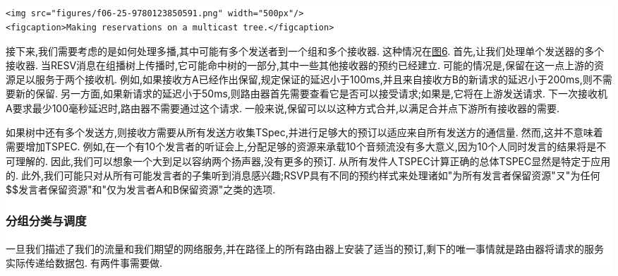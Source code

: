 	<img src="figures/f06-25-9780123850591.png" width="500px"/>
	<figcaption>Making reservations on a multicast tree.</figcaption>
</figure>

接下来,我们需要考虑的是如何处理多播,其中可能有多个发送者到一个组和多个接收器. 这种情况在[图6](#pathmsg). 首先,让我们处理单个发送器的多个接收器. 当RESV消息在组播树上传播时,它可能命中树的一部分,其中一些其他接收器的预约已经建立. 可能的情况是,保留在这一点上游的资源足以服务于两个接收机. 例如,如果接收方A已经作出保留,规定保证的延迟小于100ms,并且来自接收方B的新请求的延迟小于200ms,则不需要新的保留. 另一方面,如果新请求的延迟小于50ms,则路由器首先需要查看它是否可以接受请求;如果是,它将在上游发送请求. 下一次接收机A要求最少100毫秒延迟时,路由器不需要通过这个请求. 一般来说,保留可以以这种方式合并,以满足合并点下游所有接收器的需要. 

如果树中还有多个发送方,则接收方需要从所有发送方收集TSpec,并进行足够大的预订以适应来自所有发送方的通信量. 然而,这并不意味着需要增加TSPEC. 例如,在一个有10个发言者的听证会上,分配足够的资源来承载10个音频流没有多大意义,因为10个人同时发言的结果将是不可理解的. 因此,我们可以想象一个大到足以容纳两个扬声器,没有更多的预订. 从所有发件人TSPEC计算正确的总体TSPEC显然是特定于应用的. 此外,我们可能只对从所有可能发言者的子集听到消息感兴趣;RSVP具有不同的预约样式来处理诸如"为所有发言者保留资源"ㄡ"为任何$$发言者保留资源"和"仅为发言者A和B保留资源"之类的选项. 

### 分组分类与调度

一旦我们描述了我们的流量和我们期望的网络服务,并在路径上的所有路由器上安装了适当的预订,剩下的唯一事情就是路由器将请求的服务实际传递给数据包. 有两件事需要做. 
